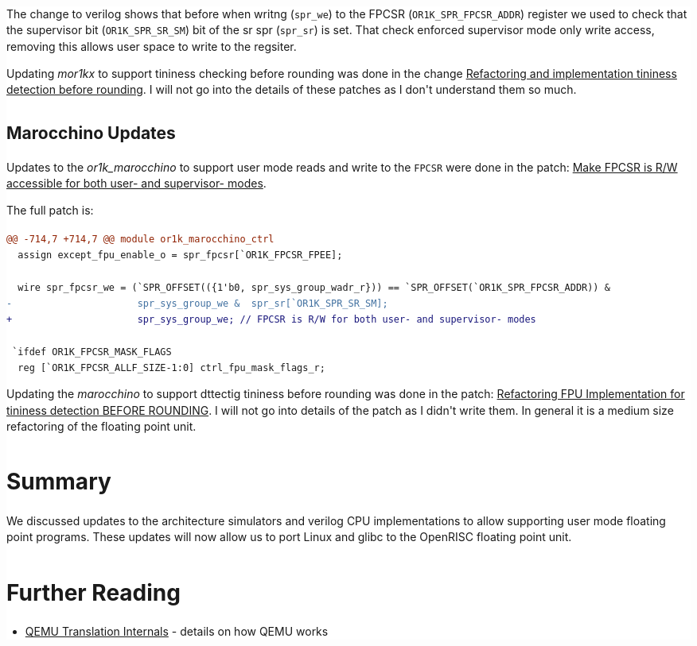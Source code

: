 The change to verilog shows that before when writng (`spr_we`) to the FPCSR (`OR1K_SPR_FPCSR_ADDR`) register
we used to check that the supervisor bit (`OR1K_SPR_SR_SM`) bit of the sr spr (`spr_sr`) is set.  That check
enforced supervisor mode only write access, removing this allows user space to write to the regsiter.

Updating *mor1kx* to support tininess checking before rounding was done in the
change [Refactoring and implementation tininess detection before
rounding](https://github.com/openrisc/mor1kx/commit/f2a78cc5d98123e63af4b23296795d95ffdfd854).
I will not go into the details of these patches as I don't understand them so
much.

## Marocchino Updates

Updates to the *or1k_marocchino* to support user mode reads and write to the `FPCSR` were done in the patch:
[Make FPCSR is R/W accessible for both user- and supervisor- modes](https://github.com/openrisc/or1k_marocchino/commit/cd9e2bd977f489892ea632142078e4bca8976576).

The full patch is:

```patch
@@ -714,7 +714,7 @@ module or1k_marocchino_ctrl
  assign except_fpu_enable_o = spr_fpcsr[`OR1K_FPCSR_FPEE];

  wire spr_fpcsr_we = (`SPR_OFFSET(({1'b0, spr_sys_group_wadr_r})) == `SPR_OFFSET(`OR1K_SPR_FPCSR_ADDR)) &
-                      spr_sys_group_we &  spr_sr[`OR1K_SPR_SR_SM];
+                      spr_sys_group_we; // FPCSR is R/W for both user- and supervisor- modes

 `ifdef OR1K_FPCSR_MASK_FLAGS
  reg [`OR1K_FPCSR_ALLF_SIZE-1:0] ctrl_fpu_mask_flags_r;
```

Updating the *marocchino* to support dttectig tininess before rounding was done in the
patch:
[Refactoring FPU Implementation for tininess detection BEFORE ROUNDING](https://github.com/openrisc/or1k_marocchino/commit/8be054f0bef95bd94238509ced79ef5ec7a57417).
I will not go into details of the patch as I didn't write them.  In
general it is a medium size refactoring of the floating point unit.

# Summary

We discussed updates to the architecture simulators and verilog CPU implementations
to allow supporting user mode floating point programs.  These updates will now allow us to
port Linux and glibc to the OpenRISC floating point unit.

# Further Reading

- [QEMU Translation Internals](https://qemu.readthedocs.io/en/latest/devel/tcg.html) - details on how QEMU works


[1]: https://git.kernel.org/pub/scm/linux/kernel/git/torvalds/linux.git/tree/arch/openrisc/kernel/head.S?h=v6.4-rc7#n429
[2]: https://git.kernel.org/pub/scm/linux/kernel/git/torvalds/linux.git/tree/arch/openrisc/kernel/entry.S?h=v6.4-rc7#n853
[3]: https://git.kernel.org/pub/scm/linux/kernel/git/torvalds/linux.git/tree/arch/openrisc/kernel/traps.c?h=v6.4-rc7#n246
[4]: https://pubs.opengroup.org/onlinepubs/9699919799/functions/V2_chap02.html#tag_15_04 "Learn about Signals"
[10]: https://git.kernel.org/pub/scm/linux/kernel/git/torvalds/linux.git/tree/kernel/signal.c?h=v6.4-rc7#n1705
[5]: https://git.kernel.org/pub/scm/linux/kernel/git/torvalds/linux.git/tree/arch/openrisc/kernel/entry.S?h=v6.4-rc7#n998
[6]: https://git.kernel.org/pub/scm/linux/kernel/git/torvalds/linux.git/tree/arch/openrisc/kernel/entry.S?h=v6.4-rc7#n943 "Resume Userspace"
[7]: https://git.kernel.org/pub/scm/linux/kernel/git/torvalds/linux.git/tree/arch/openrisc/kernel/entry.S?h=v6.4-rc7#n952 "Drop into Work Pending"
[8]: https://git.kernel.org/pub/scm/linux/kernel/git/torvalds/linux.git/tree/arch/openrisc/kernel/signal.c?h=v6.4-rc7#n293
[9]: https://git.kernel.org/pub/scm/linux/kernel/git/torvalds/linux.git/tree/arch/openrisc/kernel/entry.S?h=v6.4-rc7#n983